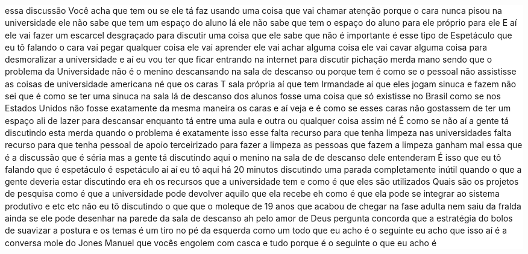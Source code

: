 essa discussão Você acha que tem ou se
ele tá faz usando uma coisa que vai
chamar atenção porque o cara nunca pisou
na universidade ele não sabe que tem um
espaço do aluno lá ele não sabe que tem
o espaço do aluno para ele próprio para
ele E aí ele vai fazer um escarcel
desgraçado para discutir uma coisa que
ele sabe que não é importante é esse
tipo de Espetáculo que eu tô falando o
cara vai pegar qualquer coisa ele vai
aprender ele vai achar alguma coisa ele
vai cavar alguma coisa para desmoralizar
a universidade e aí eu vou ter que ficar
entrando na internet para discutir
pichação merda mano sendo que o
problema da Universidade não é o menino
descansando na sala de descanso ou
porque tem é como se o pessoal não
assistisse as coisas de universidade
americana né que os caras T sala própria
aí que tem Irmandade aí que eles jogam
sinuca e fazem não sei que é como se ter
uma sinuca na sala lá de descanso dos
alunos fosse uma coisa que só existisse
no Brasil como se nos Estados Unidos não
fosse exatamente da mesma maneira os
caras e aí veja e é como se esses caras
não gostassem de ter um espaço ali de
lazer para descansar enquanto tá entre
uma aula e outra ou qualquer coisa assim
né É como se não aí a gente tá
discutindo esta merda quando o problema
é exatamente isso esse falta recurso
para que tenha limpeza nas universidades
falta recurso para que tenha pessoal de
apoio terceirizado para fazer a limpeza
as pessoas que fazem a limpeza ganham
mal essa que é a discussão que é séria
mas a gente tá discutindo aqui o menino
na sala de de descanso dele entenderam É
isso que eu tô falando que é espetáculo
é espetáculo aí aí eu tô aqui há 20
minutos discutindo uma parada
completamente inútil quando o que a
gente deveria estar discutindo era eh os
recursos que a universidade tem e como é
que eles são utilizados Quais são os
projetos de pesquisa como é que a
universidade pode devolver aquilo que
ela recebe eh como é que ela pode se
integrar ao sistema produtivo e etc etc
não eu tô discutindo o que que o moleque
de 19 anos que acabou de chegar na fase
adulta nem saiu da fralda ainda se ele
pode desenhar na parede da sala de
descanso ah pelo amor de Deus
pergunta concorda que a estratégia do
bolos de suavizar a postura e os temas é
um tiro no pé da esquerda como um todo
que eu acho é o seguinte eu acho que
isso aí é a conversa mole do Jones
Manuel que vocês engolem com casca e
tudo porque é o seguinte o que eu acho é